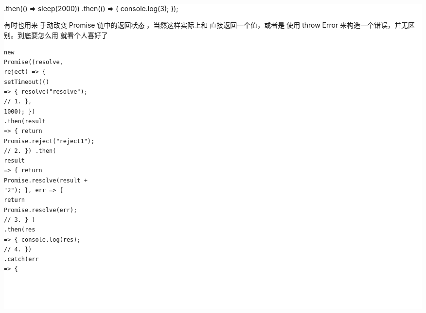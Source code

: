   .then(<span class="hljs-function"><span class="hljs-params">()</span> =&gt;</span> sleep(<span class="hljs-number">2000</span>))
  .then(<span class="hljs-function"><span class="hljs-params">()</span> =&gt;</span> {
    <span class="hljs-built_in">console</span>.log(<span class="hljs-number">3</span>);
  });</code></pre><p>&#x6709;&#x65F6;&#x4E5F;&#x7528;&#x6765; &#x624B;&#x52A8;&#x6539;&#x53D8; Promise &#x94FE;&#x4E2D;&#x7684;&#x8FD4;&#x56DE;&#x72B6;&#x6001; &#xFF0C;&#x5F53;&#x7136;&#x8FD9;&#x6837;&#x5B9E;&#x9645;&#x4E0A;&#x548C; &#x76F4;&#x63A5;&#x8FD4;&#x56DE;&#x4E00;&#x4E2A;&#x503C;&#xFF0C;&#x6216;&#x8005;&#x662F; &#x4F7F;&#x7528; throw Error &#x6765;&#x6784;&#x9020;&#x4E00;&#x4E2A;&#x9519;&#x8BEF;&#xFF0C;&#x5E76;&#x65E0;&#x533A;&#x522B;&#x3002;&#x5230;&#x5E95;&#x8981;&#x600E;&#x4E48;&#x7528; &#x5C31;&#x770B;&#x4E2A;&#x4EBA;&#x559C;&#x597D;&#x4E86;</p><div class="widget-codetool" style="display:none"><div class="widget-codetool--inner"><span class="selectCode code-tool" data-toggle="tooltip" data-placement="top" title="" data-original-title="&#x5168;&#x9009;"></span> <span type="button" class="copyCode code-tool" data-toggle="tooltip" data-placement="top" data-clipboard-text="new Promise((resolve, reject) =&gt; {
  setTimeout(() =&gt; {
    resolve(&quot;resolve&quot;); // 1.
  }, 1000);
})
  .then(result =&gt; {
    return Promise.reject(&quot;reject1&quot;); // 2.
  })
  .then(
    result =&gt; {
      return Promise.resolve(result + &quot;2&quot;);
    },
    err =&gt; {
      return Promise.resolve(err); // 3.
    }
  )
  .then(res =&gt; {
    console.log(res); // 4.
  })
  .catch(err =&gt; {
    console.log(err + &quot;err&quot;);
  });
// reject1" title="" data-original-title="&#x590D;&#x5236;"></span> <span type="button" class="saveToNote code-tool" data-toggle="tooltip" data-placement="top" title="" data-original-title="&#x653E;&#x8FDB;&#x7B14;&#x8BB0;"></span></div></div><pre class="javascript hljs"><code class="js"><span class="hljs-keyword">new</span> <span class="hljs-built_in">Promise</span>(<span class="hljs-function">(<span class="hljs-params">resolve, reject</span>) =&gt;</span> {
  setTimeout(<span class="hljs-function"><span class="hljs-params">()</span> =&gt;</span> {
    resolve(<span class="hljs-string">&quot;resolve&quot;</span>); <span class="hljs-comment">// 1.</span>
  }, <span class="hljs-number">1000</span>);
})
  .then(<span class="hljs-function"><span class="hljs-params">result</span> =&gt;</span> {
    <span class="hljs-keyword">return</span> <span class="hljs-built_in">Promise</span>.reject(<span class="hljs-string">&quot;reject1&quot;</span>); <span class="hljs-comment">// 2.</span>
  })
  .then(
    <span class="hljs-function"><span class="hljs-params">result</span> =&gt;</span> {
      <span class="hljs-keyword">return</span> <span class="hljs-built_in">Promise</span>.resolve(result + <span class="hljs-string">&quot;2&quot;</span>);
    },
    err =&gt; {
      <span class="hljs-keyword">return</span> <span class="hljs-built_in">Promise</span>.resolve(err); <span class="hljs-comment">// 3.</span>
    }
  )
  .then(<span class="hljs-function"><span class="hljs-params">res</span> =&gt;</span> {
    <span class="hljs-built_in">console</span>.log(res); <span class="hljs-comment">// 4.</span>
  })
  .catch(<span class="hljs-function"><span class="hljs-params">err</span> =&gt;</span> {
